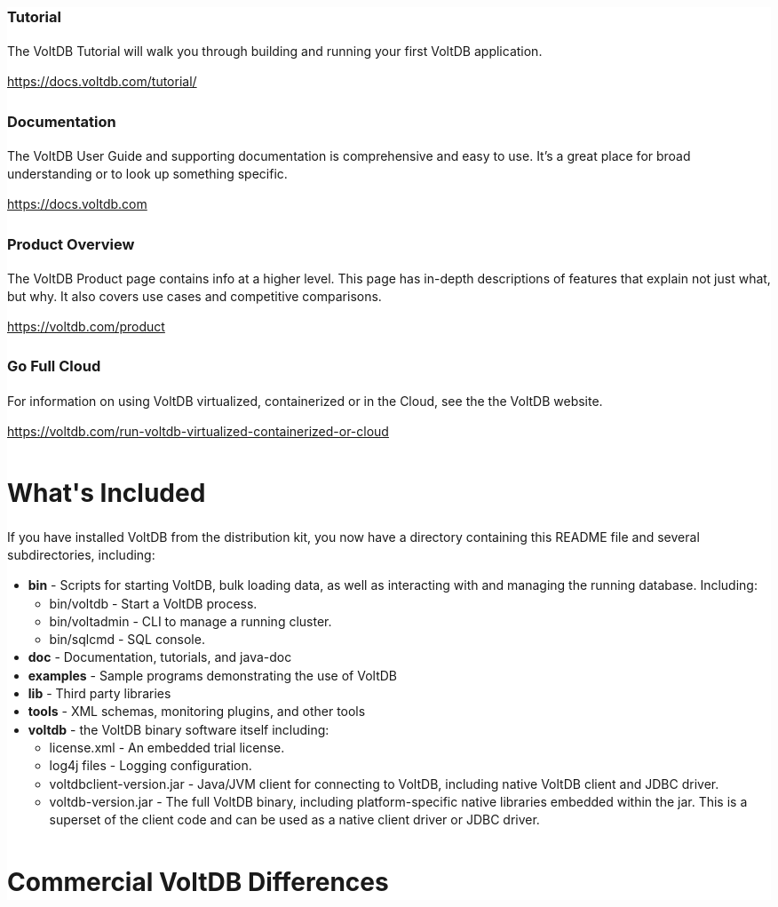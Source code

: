 ### Tutorial

The VoltDB Tutorial will walk you through building and running your first VoltDB application.

https://docs.voltdb.com/tutorial/

### Documentation

The VoltDB User Guide and supporting documentation is comprehensive and easy to use. It’s a great place for broad understanding or to look up something specific.

https://docs.voltdb.com

### Product Overview

The VoltDB Product page contains info at a higher level. This page has in-depth descriptions of features that explain not just what, but why. It also covers use cases and competitive comparisons.

https://voltdb.com/product

### Go Full Cloud

For information on using VoltDB virtualized, containerized or in the Cloud, see the the VoltDB website.

https://voltdb.com/run-voltdb-virtualized-containerized-or-cloud


What's Included
====================

If you have installed VoltDB from the distribution kit, you now have a directory containing this README file and several subdirectories, including:

- **bin** - Scripts for starting VoltDB, bulk loading data, as well as interacting with and managing the running database. Including:
  - bin/voltdb - Start a VoltDB process.
  - bin/voltadmin - CLI to manage a running cluster.
  - bin/sqlcmd - SQL console. 
- **doc** - Documentation, tutorials, and java-doc
- **examples** - Sample programs demonstrating the use of VoltDB
- **lib** - Third party libraries
- **tools** - XML schemas, monitoring plugins, and other tools
- **voltdb** - the VoltDB binary software itself including:
  - license.xml - An embedded trial license.
  - log4j files - Logging configuration.
  - voltdbclient-version.jar - Java/JVM client for connecting to VoltDB, including native VoltDB client and JDBC driver.
  - voltdb-version.jar - The full VoltDB binary, including platform-specific native libraries embedded within the jar. This is a superset of the client code and can be used as a native client driver or JDBC driver.


Commercial VoltDB Differences
====================
